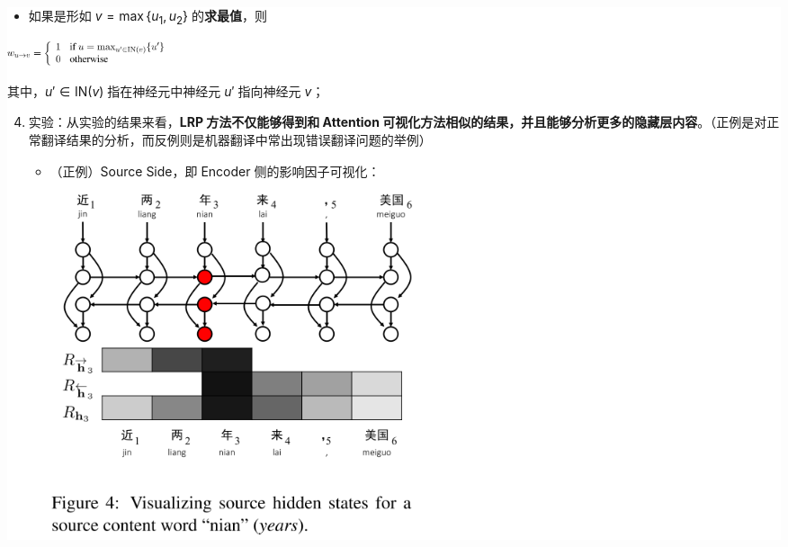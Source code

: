    - 如果是形如 $v=\max{\{u_1, u_2 \}}$ 的**求最值**，则

   <img src="images/image-20210331210242737.png" alt="image-20210331210242737" style="zoom: 17%;" />

   其中，$u' \in \text{IN}(v)$ 指在神经元中神经元 $u'$ 指向神经元 $v$；

4. 实验：从实验的结果来看，**LRP 方法不仅能够得到和 Attention 可视化方法相似的结果，并且能够分析更多的隐藏层内容**。（正例是对正常翻译结果的分析，而反例则是机器翻译中常出现错误翻译问题的举例）

   - （正例）Source Side，即 Encoder 侧的影响因子可视化：

     <img src="images/image-20210331210628539.png" alt="image-20210331210628539" style="zoom:40%;" />
